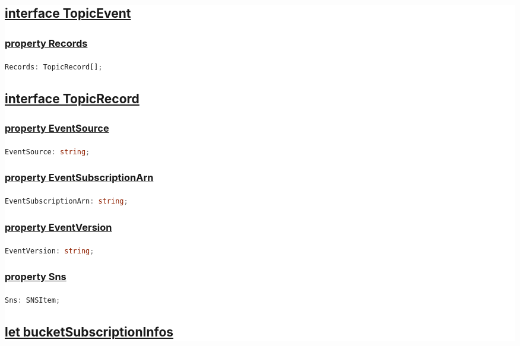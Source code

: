 <h2 class="pdoc-module-header" id="TopicEvent">
<a class="pdoc-member-name" href="https://github.com/pulumi/pulumi-aws-serverless/blob/master/nodejs/topic.ts#L21">interface TopicEvent</a>
</h2>
<h3 class="pdoc-member-header">
<a class="pdoc-child-name" href="https://github.com/pulumi/pulumi-aws-serverless/blob/master/nodejs/topic.ts#L22">property Records</a>
</h3>

```typescript
Records: TopicRecord[];
```

<h2 class="pdoc-module-header" id="TopicRecord">
<a class="pdoc-member-name" href="https://github.com/pulumi/pulumi-aws-serverless/blob/master/nodejs/topic.ts#L25">interface TopicRecord</a>
</h2>
<h3 class="pdoc-member-header">
<a class="pdoc-child-name" href="https://github.com/pulumi/pulumi-aws-serverless/blob/master/nodejs/topic.ts#L28">property EventSource</a>
</h3>

```typescript
EventSource: string;
```

<h3 class="pdoc-member-header">
<a class="pdoc-child-name" href="https://github.com/pulumi/pulumi-aws-serverless/blob/master/nodejs/topic.ts#L27">property EventSubscriptionArn</a>
</h3>

```typescript
EventSubscriptionArn: string;
```

<h3 class="pdoc-member-header">
<a class="pdoc-child-name" href="https://github.com/pulumi/pulumi-aws-serverless/blob/master/nodejs/topic.ts#L26">property EventVersion</a>
</h3>

```typescript
EventVersion: string;
```

<h3 class="pdoc-member-header">
<a class="pdoc-child-name" href="https://github.com/pulumi/pulumi-aws-serverless/blob/master/nodejs/topic.ts#L29">property Sns</a>
</h3>

```typescript
Sns: SNSItem;
```

<h2 class="pdoc-module-header" id="bucketSubscriptionInfos">
<a class="pdoc-member-name" href="https://github.com/pulumi/pulumi-aws-serverless/blob/master/nodejs/bucket.ts#L155">let bucketSubscriptionInfos</a>
</h2>
